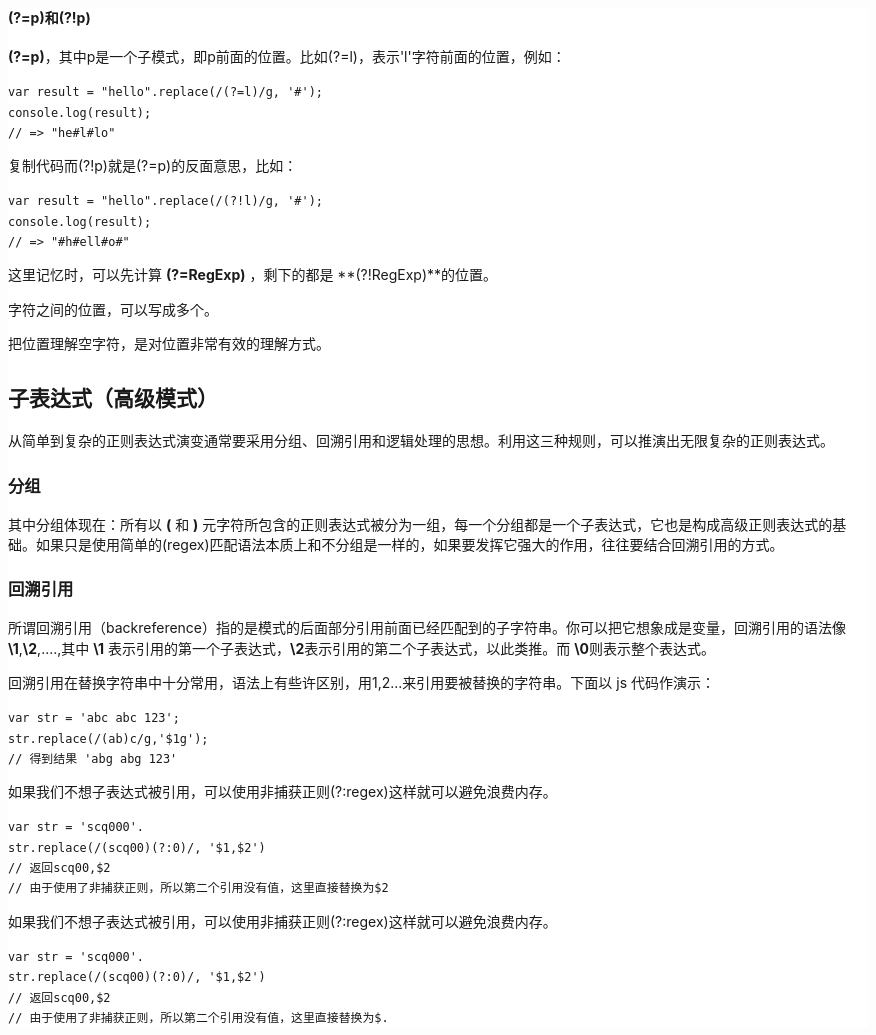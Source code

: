 #### (?=p)和(?!p)

**(?=p)**，其中p是一个子模式，即p前面的位置。比如(?=l)，表示'l'字符前面的位置，例如：

```()
var result = "hello".replace(/(?=l)/g, '#');
console.log(result);
// => "he#l#lo"
```

复制代码而(?!p)就是(?=p)的反面意思，比如：

```()
var result = "hello".replace(/(?!l)/g, '#');
console.log(result);
// => "#h#ell#o#"
```

这里记忆时，可以先计算 **(?=RegExp)** ，剩下的都是 **(?!RegExp)**的位置。

字符之间的位置，可以写成多个。

把位置理解空字符，是对位置非常有效的理解方式。

## 子表达式（高级模式）

从简单到复杂的正则表达式演变通常要采用分组、回溯引用和逻辑处理的思想。利用这三种规则，可以推演出无限复杂的正则表达式。

### 分组

其中分组体现在：所有以 **(** 和 **)** 元字符所包含的正则表达式被分为一组，每一个分组都是一个子表达式，它也是构成高级正则表达式的基础。如果只是使用简单的(regex)匹配语法本质上和不分组是一样的，如果要发挥它强大的作用，往往要结合回溯引用的方式。

### 回溯引用

所谓回溯引用（backreference）指的是模式的后面部分引用前面已经匹配到的子字符串。你可以把它想象成是变量，回溯引用的语法像 **\1**,**\2**,....,其中 **\1** 表示引用的第一个子表达式，**\2**表示引用的第二个子表达式，以此类推。而 **\0**则表示整个表达式。

回溯引用在替换字符串中十分常用，语法上有些许区别，用$1,$2...来引用要被替换的字符串。下面以 js 代码作演示：

```(举例)
var str = 'abc abc 123';
str.replace(/(ab)c/g,'$1g');
// 得到结果 'abg abg 123'
```

如果我们不想子表达式被引用，可以使用非捕获正则(?:regex)这样就可以避免浪费内存。

```(举例)
var str = 'scq000'.
str.replace(/(scq00)(?:0)/, '$1,$2')
// 返回scq00,$2
// 由于使用了非捕获正则，所以第二个引用没有值，这里直接替换为$2
```

如果我们不想子表达式被引用，可以使用非捕获正则(?:regex)这样就可以避免浪费内存。

```(举例)
var str = 'scq000'.
str.replace(/(scq00)(?:0)/, '$1,$2')
// 返回scq00,$2
// 由于使用了非捕获正则，所以第二个引用没有值，这里直接替换为$.
```
